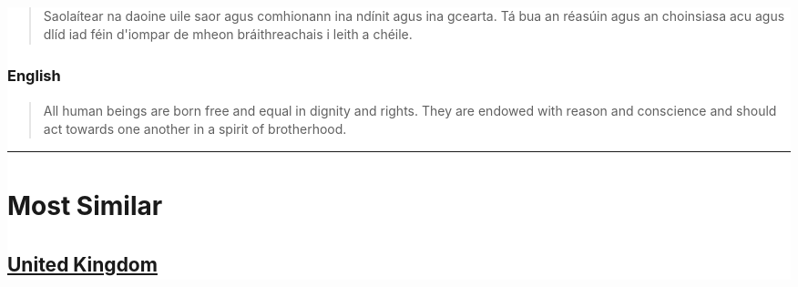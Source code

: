 > Saolaítear na daoine uile saor agus comhionann ina ndínit agus ina gcearta. Tá bua an réasúin agus an choinsiasa acu agus dlíd iad féin d'iompar de mheon bráithreachais i leith a chéile.

### English

> All human beings are born free and equal in dignity and rights. They are endowed with reason and conscience and should act towards one another in a spirit of brotherhood.

---

# Most Similar

## [United Kingdom](/countries/GBR)
